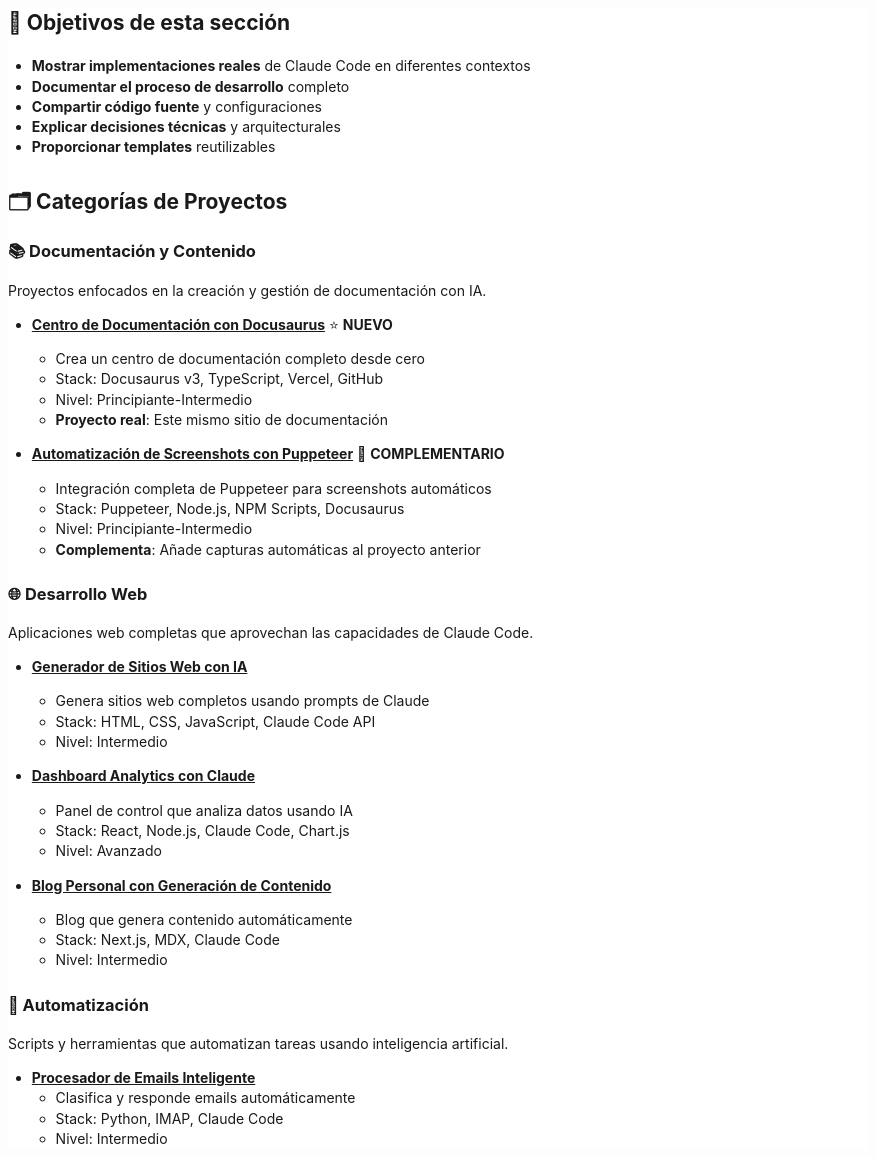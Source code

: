 ## 🎯 Objetivos de esta sección

- **Mostrar implementaciones reales** de Claude Code en diferentes contextos
- **Documentar el proceso de desarrollo** completo
- **Compartir código fuente** y configuraciones
- **Explicar decisiones técnicas** y arquitecturales
- **Proporcionar templates** reutilizables

## 🗂️ Categorías de Proyectos

### 📚 Documentación y Contenido
Proyectos enfocados en la creación y gestión de documentación con IA.

- **[Centro de Documentación con Docusaurus](/docs/proyectos/centro-documentacion-docusaurus)** ⭐ **NUEVO**
  - Crea un centro de documentación completo desde cero
  - Stack: Docusaurus v3, TypeScript, Vercel, GitHub
  - Nivel: Principiante-Intermedio
  - **Proyecto real**: Este mismo sitio de documentación

- **[Automatización de Screenshots con Puppeteer](/docs/proyectos/automatizacion-screenshots-puppeteer)** 📸 **COMPLEMENTARIO**
  - Integración completa de Puppeteer para screenshots automáticos
  - Stack: Puppeteer, Node.js, NPM Scripts, Docusaurus
  - Nivel: Principiante-Intermedio
  - **Complementa**: Añade capturas automáticas al proyecto anterior

### 🌐 Desarrollo Web
Aplicaciones web completas que aprovechan las capacidades de Claude Code.

- **[Generador de Sitios Web con IA](/docs/proyectos/web-development/ai-site-generator)**
  - Genera sitios web completos usando prompts de Claude
  - Stack: HTML, CSS, JavaScript, Claude Code API
  - Nivel: Intermedio

- **[Dashboard Analytics con Claude](/docs/proyectos/web-development/analytics-dashboard)**
  - Panel de control que analiza datos usando IA
  - Stack: React, Node.js, Claude Code, Chart.js
  - Nivel: Avanzado

- **[Blog Personal con Generación de Contenido](/docs/proyectos/web-development/ai-blog)**
  - Blog que genera contenido automáticamente
  - Stack: Next.js, MDX, Claude Code
  - Nivel: Intermedio

### 🤖 Automatización
Scripts y herramientas que automatizan tareas usando inteligencia artificial.

- **[Procesador de Emails Inteligente](/docs/proyectos/automation/smart-email-processor)**
  - Clasifica y responde emails automáticamente
  - Stack: Python, IMAP, Claude Code
  - Nivel: Intermedio
